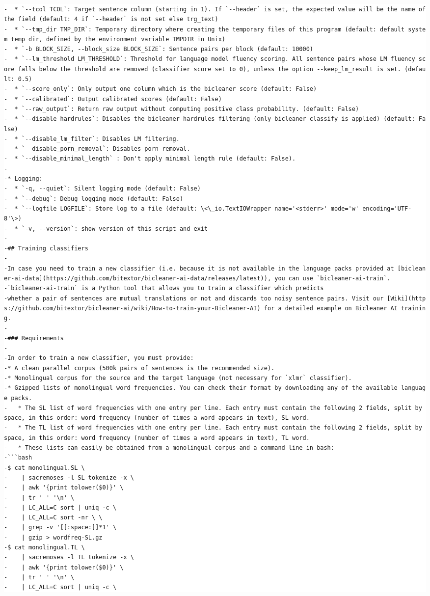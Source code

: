  ```
-  * `--tcol TCOL`: Target sentence column (starting in 1). If `--header` is set, the expected value will be the name of the field (default: 4 if `--header` is not set else trg_text)
-  * `--tmp_dir TMP_DIR`: Temporary directory where creating the temporary files of this program (default: default system temp dir, defined by the environment variable TMPDIR in Unix)
-  * `-b BLOCK_SIZE, --block_size BLOCK_SIZE`: Sentence pairs per block (default: 10000)
-  * `--lm_threshold LM_THRESHOLD`: Threshold for language model fluency scoring. All sentence pairs whose LM fluency score falls below the threshold are removed (classifier score set to 0), unless the option --keep_lm_result is set. (default: 0.5)
-  * `--score_only`: Only output one column which is the bicleaner score (default: False)
-  * `--calibrated`: Output calibrated scores (default: False)
-  * `--raw_output`: Return raw output without computing positive class probability. (default: False)
-  * `--disable_hardrules`: Disables the bicleaner_hardrules filtering (only bicleaner_classify is applied) (default: False)
-  * `--disable_lm_filter`: Disables LM filtering.
-  * `--disable_porn_removal`: Disables porn removal.
-  * `--disable_minimal_length` : Don't apply minimal length rule (default: False).
-
-* Logging:
-  * `-q, --quiet`: Silent logging mode (default: False)
-  * `--debug`: Debug logging mode (default: False)
-  * `--logfile LOGFILE`: Store log to a file (default: \<\_io.TextIOWrapper name='<stderr>' mode='w' encoding='UTF-8'\>)
-  * `-v, --version`: show version of this script and exit
-
-## Training classifiers
-
-In case you need to train a new classifier (i.e. because it is not available in the language packs provided at [bicleaner-ai-data](https://github.com/bitextor/bicleaner-ai-data/releases/latest)), you can use `bicleaner-ai-train`.
-`bicleaner-ai-train` is a Python tool that allows you to train a classifier which predicts
-whether a pair of sentences are mutual translations or not and discards too noisy sentence pairs. Visit our [Wiki](https://github.com/bitextor/bicleaner-ai/wiki/How-to-train-your-Bicleaner-AI) for a detailed example on Bicleaner AI training.
-
-### Requirements
-
-In order to train a new classifier, you must provide:
-* A clean parallel corpus (500k pairs of sentences is the recommended size).
-* Monolingual corpus for the source and the target language (not necessary for `xlmr` classifier).
-* Gzipped lists of monolingual word frequencies. You can check their format by downloading any of the available language packs.
-   * The SL list of word frequencies with one entry per line. Each entry must contain the following 2 fields, split by space, in this order: word frequency (number of times a word appears in text), SL word.
-   * The TL list of word frequencies with one entry per line. Each entry must contain the following 2 fields, split by space, in this order: word frequency (number of times a word appears in text), TL word.
-   * These lists can easily be obtained from a monolingual corpus and a command line in bash:
-```bash
-$ cat monolingual.SL \
-    | sacremoses -l SL tokenize -x \
-    | awk '{print tolower($0)}' \
-    | tr ' ' '\n' \
-    | LC_ALL=C sort | uniq -c \
-    | LC_ALL=C sort -nr \ \
-    | grep -v '[[:space:]]*1' \
-    | gzip > wordfreq-SL.gz
-$ cat monolingual.TL \
-    | sacremoses -l TL tokenize -x \
-    | awk '{print tolower($0)}' \
-    | tr ' ' '\n' \
-    | LC_ALL=C sort | uniq -c \
 ```